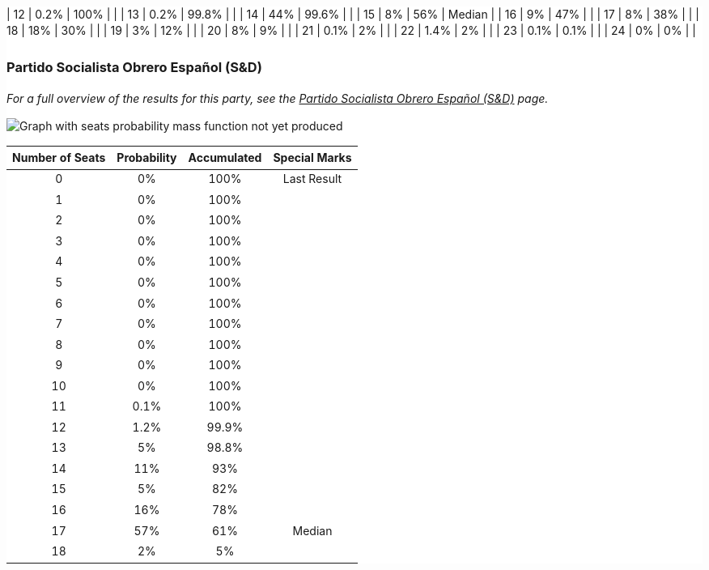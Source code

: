 | 12 | 0.2% | 100% |  |
| 13 | 0.2% | 99.8% |  |
| 14 | 44% | 99.6% |  |
| 15 | 8% | 56% | Median |
| 16 | 9% | 47% |  |
| 17 | 8% | 38% |  |
| 18 | 18% | 30% |  |
| 19 | 3% | 12% |  |
| 20 | 8% | 9% |  |
| 21 | 0.1% | 2% |  |
| 22 | 1.4% | 2% |  |
| 23 | 0.1% | 0.1% |  |
| 24 | 0% | 0% |  |

### Partido Socialista Obrero Español (S&D)

*For a full overview of the results for this party, see the [Partido Socialista Obrero Español (S&D)](party-partidosocialistaobreroespañolsd.html) page.*

![Graph with seats probability mass function not yet produced](2021-09-23-KeyData-seats-pmf-partidosocialistaobreroespañolsd.png "Seats Probability Mass Function")

| Number of Seats | Probability | Accumulated | Special Marks |
|:---------------:|:-----------:|:-----------:|:-------------:|
| 0 | 0% | 100% | Last Result |
| 1 | 0% | 100% |  |
| 2 | 0% | 100% |  |
| 3 | 0% | 100% |  |
| 4 | 0% | 100% |  |
| 5 | 0% | 100% |  |
| 6 | 0% | 100% |  |
| 7 | 0% | 100% |  |
| 8 | 0% | 100% |  |
| 9 | 0% | 100% |  |
| 10 | 0% | 100% |  |
| 11 | 0.1% | 100% |  |
| 12 | 1.2% | 99.9% |  |
| 13 | 5% | 98.8% |  |
| 14 | 11% | 93% |  |
| 15 | 5% | 82% |  |
| 16 | 16% | 78% |  |
| 17 | 57% | 61% | Median |
| 18 | 2% | 5% |  |